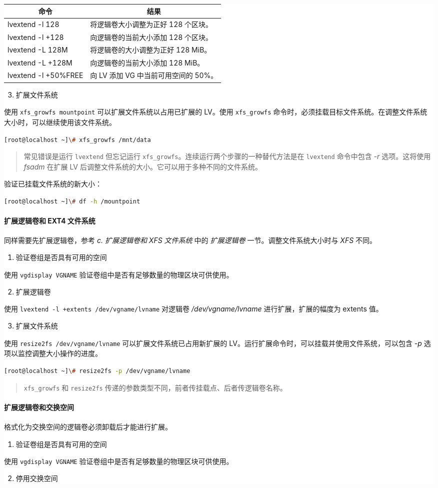 | 命令                   | 结果                       |
| -------------------- | ------------------------ |
| lvextend -l 128      | 将逻辑卷大小调整为正好 128 个区块。     |
| lvextend -l +128     | 向逻辑卷的当前大小添加 128 个区块。     |
| lvextend -L 128M     | 将逻辑卷的大小调整为正好 128 MiB。    |
| lvextend -L +128M    | 向逻辑卷的当前大小添加 128 MiB。     |
| lvextend -l +50%FREE | 向 LV 添加 VG 中当前可用空间的 50%。 |

3. 扩展文件系统
   
使用 `xfs_growfs mountpoint` 可以扩展文件系统以占用已扩展的 LV。使用 `xfs_growfs` 命令时，必须挂载目标文件系统。在调整文件系统大小时，可以继续使用该文件系统。

```bash
[root@localhost ~]\# xfs_growfs /mnt/data
```

> 常见错误是运行 `lvextend` 但忘记运行 `xfs_growfs`。连续运行两个步骤的一种替代方法是在 `lvextend` 命令中包含 *-r* 选项。这将使用 *fsadm* 在扩展 LV 后调整文件系统的大小。它可以用于多种不同的文件系统。

​验证已挂载文件系统的新大小：

```bash
[root@localhost ~]\# df -h /mountpoint
```

#### 扩展逻辑卷和 EXT4 文件系统

​同样需要先扩展逻辑卷，参考 *c. 扩展逻辑卷和 XFS 文件系统* 中的 *扩展逻辑卷* 一节。调整文件系统大小时与 *XFS* 不同。

1. 验证卷组是否具有可用的空间
   
使用 `vgdisplay VGNAME` 验证卷组中是否有足够数量的物理区块可供使用。

2. 扩展逻辑卷
   
使用 `lvextend -l +extents /dev/vgname/lvname` 对逻辑卷 */dev/vgname/lvname* 进行扩展，扩展的幅度为 extents 值。

3. 扩展文件系统
   
使用 `resize2fs /dev/vgname/lvname` 可以扩展文件系统已占用新扩展的 LV。运行扩展命令时，可以挂载并使用文件系统，可以包含 *-p* 选项以监控调整大小操作的进度。

```bash
[root@localhost ~]\# resize2fs -p /dev/vgname/lvname
```

> `xfs_growfs` 和 `resize2fs` 传递的参数类型不同，前者传挂载点、后者传逻辑卷名称。

#### 扩展逻辑卷和交换空间

​格式化为交换空间的逻辑卷必须卸载后才能进行扩展。

1. 验证卷组是否具有可用的空间
   
使用 `vgdisplay VGNAME` 验证卷组中是否有足够数量的物理区块可供使用。

2. 停用交换空间
   